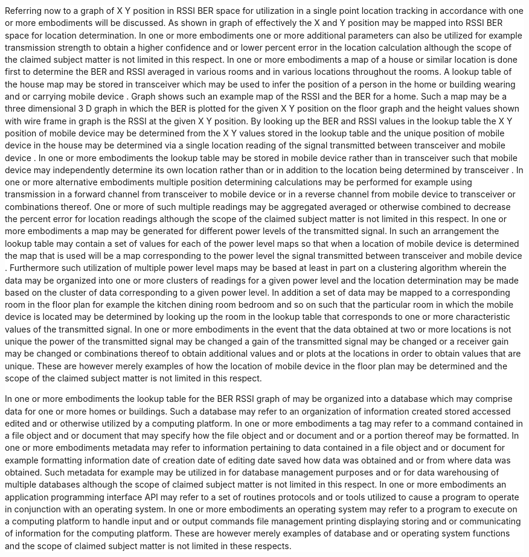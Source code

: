 Referring now to a graph of X Y position in RSSI BER space for utilization in a single point location tracking in accordance with one or more embodiments will be discussed. As shown in graph of effectively the X and Y position may be mapped into RSSI BER space for location determination. In one or more embodiments one or more additional parameters can also be utilized for example transmission strength to obtain a higher confidence and or lower percent error in the location calculation although the scope of the claimed subject matter is not limited in this respect. In one or more embodiments a map of a house or similar location is done first to determine the BER and RSSI averaged in various rooms and in various locations throughout the rooms. A lookup table of the house map may be stored in transceiver which may be used to infer the position of a person in the home or building wearing and or carrying mobile device . Graph shows such an example map of the RSSI and the BER for a home. Such a map may be a three dimensional 3 D graph in which the BER is plotted for the given X Y position on the floor graph and the height values shown with wire frame in graph is the RSSI at the given X Y position. By looking up the BER and RSSI values in the lookup table the X Y position of mobile device may be determined from the X Y values stored in the lookup table and the unique position of mobile device in the house may be determined via a single location reading of the signal transmitted between transceiver and mobile device . In one or more embodiments the lookup table may be stored in mobile device rather than in transceiver such that mobile device may independently determine its own location rather than or in addition to the location being determined by transceiver . In one or more alternative embodiments multiple position determining calculations may be performed for example using transmission in a forward channel from transceiver to mobile device or in a reverse channel from mobile device to transceiver or combinations thereof. One or more of such multiple readings may be aggregated averaged or otherwise combined to decrease the percent error for location readings although the scope of the claimed subject matter is not limited in this respect. In one or more embodiments a map may be generated for different power levels of the transmitted signal. In such an arrangement the lookup table may contain a set of values for each of the power level maps so that when a location of mobile device is determined the map that is used will be a map corresponding to the power level the signal transmitted between transceiver and mobile device . Furthermore such utilization of multiple power level maps may be based at least in part on a clustering algorithm wherein the data may be organized into one or more clusters of readings for a given power level and the location determination may be made based on the cluster of data corresponding to a given power level. In addition a set of data may be mapped to a corresponding room in the floor plan for example the kitchen dining room bedroom and so on such that the particular room in which the mobile device is located may be determined by looking up the room in the lookup table that corresponds to one or more characteristic values of the transmitted signal. In one or more embodiments in the event that the data obtained at two or more locations is not unique the power of the transmitted signal may be changed a gain of the transmitted signal may be changed or a receiver gain may be changed or combinations thereof to obtain additional values and or plots at the locations in order to obtain values that are unique. These are however merely examples of how the location of mobile device in the floor plan may be determined and the scope of the claimed subject matter is not limited in this respect.

In one or more embodiments the lookup table for the BER RSSI graph of may be organized into a database which may comprise data for one or more homes or buildings. Such a database may refer to an organization of information created stored accessed edited and or otherwise utilized by a computing platform. In one or more embodiments a tag may refer to a command contained in a file object and or document that may specify how the file object and or document and or a portion thereof may be formatted. In one or more embodiments metadata may refer to information pertaining to data contained in a file object and or document for example formatting information date of creation date of editing date saved how data was obtained and or from where data was obtained. Such metadata for example may be utilized in for database management purposes and or for data warehousing of multiple databases although the scope of claimed subject matter is not limited in this respect. In one or more embodiments an application programming interface API may refer to a set of routines protocols and or tools utilized to cause a program to operate in conjunction with an operating system. In one or more embodiments an operating system may refer to a program to execute on a computing platform to handle input and or output commands file management printing displaying storing and or communicating of information for the computing platform. These are however merely examples of database and or operating system functions and the scope of claimed subject matter is not limited in these respects.

